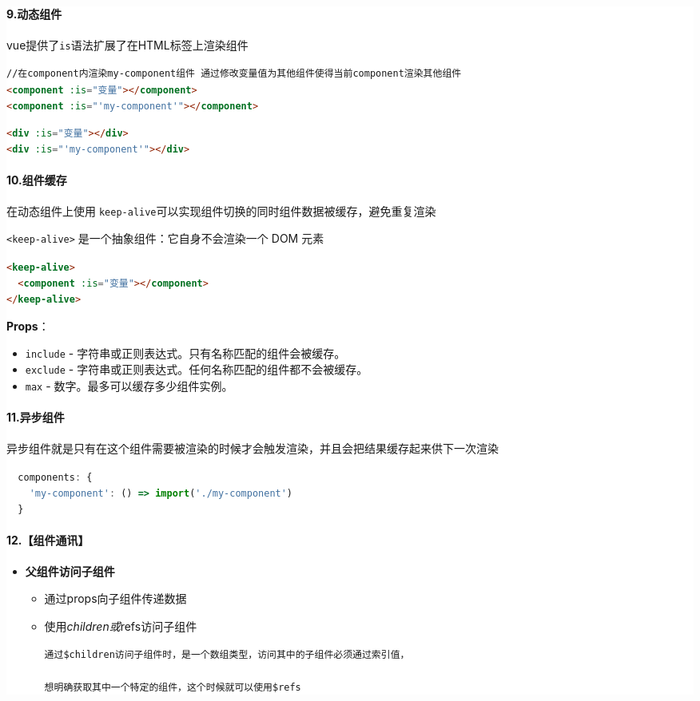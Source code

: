 

#### 9.动态组件

vue提供了`is`语法扩展了在HTML标签上渲染组件

```html
//在component内渲染my-component组件 通过修改变量值为其他组件使得当前component渲染其他组件
<component :is="变量"></component>
<component :is="'my-component'"></component>
```

```html
<div :is="变量"></div>
<div :is="'my-component'"></div>
```



#### 10.组件缓存

在动态组件上使用 `keep-alive`可以实现组件切换的同时组件数据被缓存，避免重复渲染

`<keep-alive>` 是一个抽象组件：它自身不会渲染一个 DOM 元素

```html
<keep-alive>
  <component :is="变量"></component>
</keep-alive>
```

**Props**：

- `include` - 字符串或正则表达式。只有名称匹配的组件会被缓存。
- `exclude` - 字符串或正则表达式。任何名称匹配的组件都不会被缓存。
- `max` - 数字。最多可以缓存多少组件实例。



#### 11.异步组件

异步组件就是只有在这个组件需要被渲染的时候才会触发渲染，并且会把结果缓存起来供下一次渲染

```js
  components: {
    'my-component': () => import('./my-component')
  }
```



#### 12.【组件通讯】[]()

- **父组件访问子组件**

    - 通过props向子组件传递数据

    - 使用$children或$refs访问子组件

          通过$children访问子组件时，是一个数组类型，访问其中的子组件必须通过索引值，
          
          想明确获取其中一个特定的组件，这个时候就可以使用$refs
